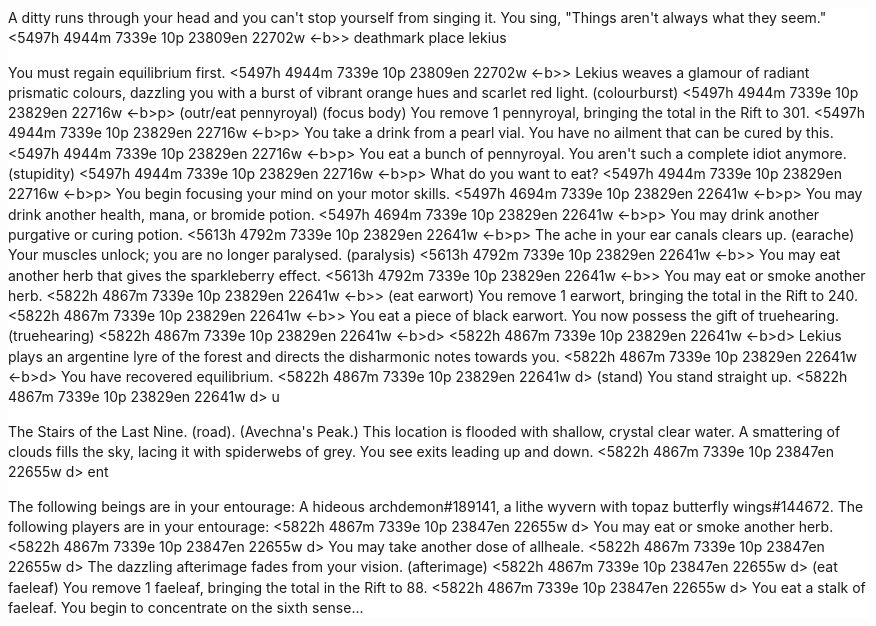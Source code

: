 A ditty runs through your head and you can't stop yourself from singing it.
You sing, "Things aren't always what they seem."
<5497h 4944m 7339e 10p 23809en 22702w <-b><t>> deathmark place lekius

You must regain equilibrium first.
<5497h 4944m 7339e 10p 23809en 22702w <-b><t>> 
Lekius weaves a glamour of radiant prismatic colours, dazzling you with a burst of vibrant orange hues and scarlet red light. (colourburst)
<5497h 4944m 7339e 10p 23829en 22716w <-b><t>p> (outr/eat pennyroyal) (focus body) 
You remove 1 pennyroyal, bringing the total in the Rift to 301.
<5497h 4944m 7339e 10p 23829en 22716w <-b><htf>p> 
You take a drink from a pearl vial.
You have no ailment that can be cured by this.
<5497h 4944m 7339e 10p 23829en 22716w <-b><htf>p> 
You eat a bunch of pennyroyal.
You aren't such a complete idiot anymore. (stupidity)
<5497h 4944m 7339e 10p 23829en 22716w <-b><htf>p> 
What do you want to eat?
<5497h 4944m 7339e 10p 23829en 22716w <-b><htf>p> 
You begin focusing your mind on your motor skills.
<5497h 4694m 7339e 10p 23829en 22641w <-b><htf>p> 
You may drink another health, mana, or bromide potion.
<5497h 4694m 7339e 10p 23829en 22641w <-b><htf>p> 
You may drink another purgative or curing potion.
<5613h 4792m 7339e 10p 23829en 22641w <-b><htf>p> 
The ache in your ear canals clears up. (earache)
Your muscles unlock; you are no longer paralysed. (paralysis)
<5613h 4792m 7339e 10p 23829en 22641w <-b><ht>> 
You may eat another herb that gives the sparkleberry effect.
<5613h 4792m 7339e 10p 23829en 22641w <-b><ht>> 
You may eat or smoke another herb.
<5822h 4867m 7339e 10p 23829en 22641w <-b><t>> (eat earwort) 
You remove 1 earwort, bringing the total in the Rift to 240.
<5822h 4867m 7339e 10p 23829en 22641w <-b><ht>> 
You eat a piece of black earwort.
You now possess the gift of truehearing. (truehearing)
<5822h 4867m 7339e 10p 23829en 22641w <-b><ht>d> 
<5822h 4867m 7339e 10p 23829en 22641w <-b><ht>d> 
Lekius plays an argentine lyre of the forest and directs the disharmonic notes towards you.
<5822h 4867m 7339e 10p 23829en 22641w <-b><ht>d> 
You have recovered equilibrium.
<5822h 4867m 7339e 10p 23829en 22641w <eb><ht>d> (stand) 
You stand straight up.
<5822h 4867m 7339e 10p 23829en 22641w <eb><ht>d> u

The Stairs of the Last Nine. (road). (Avechna's Peak.)
This location is flooded with shallow, crystal clear water. A smattering of clouds fills the sky, lacing it with spiderwebs of grey.
You see exits leading up and down.
<5822h 4867m 7339e 10p 23847en 22655w <eb><ht>d> ent

The following beings are in your entourage:
A hideous archdemon#189141, a lithe wyvern with topaz butterfly wings#144672.
The following players are in your entourage:
<5822h 4867m 7339e 10p 23847en 22655w <eb><ht>d> 
You may eat or smoke another herb.
<5822h 4867m 7339e 10p 23847en 22655w <eb><t>d> 
You may take another dose of allheale.
<5822h 4867m 7339e 10p 23847en 22655w <eb>d> 
The dazzling afterimage fades from your vision. (afterimage)
<5822h 4867m 7339e 10p 23847en 22655w <eb>d> (eat faeleaf) 
You remove 1 faeleaf, bringing the total in the Rift to 88.
<5822h 4867m 7339e 10p 23847en 22655w <eb><h>d> 
You eat a stalk of faeleaf.
You begin to concentrate on the sixth sense...